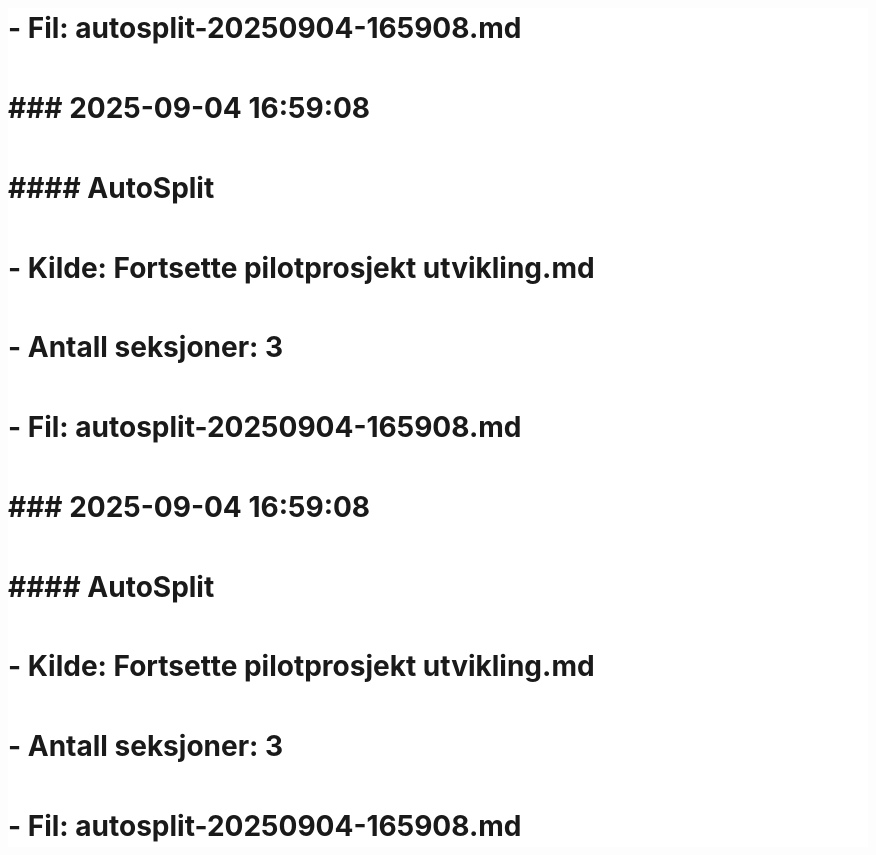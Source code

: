 # \- Fil: autosplit-20250904-165908.md

#

#

#

#

# \### 2025-09-04 16:59:08

# \#### AutoSplit

# \- Kilde: Fortsette pilotprosjekt utvikling.md

# \- Antall seksjoner: 3

# \- Fil: autosplit-20250904-165908.md

#

#

#

#

# \### 2025-09-04 16:59:08

# \#### AutoSplit

# \- Kilde: Fortsette pilotprosjekt utvikling.md

# \- Antall seksjoner: 3

# \- Fil: autosplit-20250904-165908.md

#

#

#
